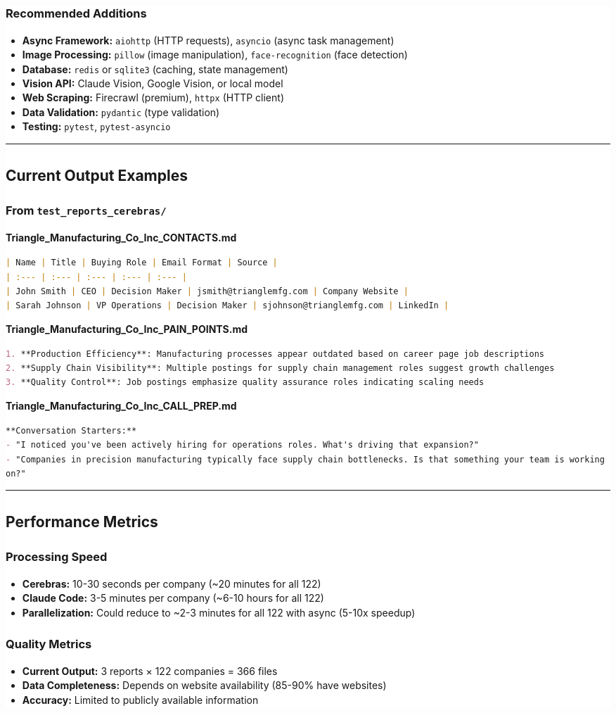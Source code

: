 ### Recommended Additions
- **Async Framework:** `aiohttp` (HTTP requests), `asyncio` (async task management)
- **Image Processing:** `pillow` (image manipulation), `face-recognition` (face detection)
- **Database:** `redis` or `sqlite3` (caching, state management)
- **Vision API:** Claude Vision, Google Vision, or local model
- **Web Scraping:** Firecrawl (premium), `httpx` (HTTP client)
- **Data Validation:** `pydantic` (type validation)
- **Testing:** `pytest`, `pytest-asyncio`

---

## Current Output Examples

### From `test_reports_cerebras/`

**Triangle_Manufacturing_Co_Inc_CONTACTS.md**
```markdown
| Name | Title | Buying Role | Email Format | Source |
| :--- | :--- | :--- | :--- | :--- |
| John Smith | CEO | Decision Maker | jsmith@trianglemfg.com | Company Website |
| Sarah Johnson | VP Operations | Decision Maker | sjohnson@trianglemfg.com | LinkedIn |
```

**Triangle_Manufacturing_Co_Inc_PAIN_POINTS.md**
```markdown
1. **Production Efficiency**: Manufacturing processes appear outdated based on career page job descriptions
2. **Supply Chain Visibility**: Multiple postings for supply chain management roles suggest growth challenges
3. **Quality Control**: Job postings emphasize quality assurance roles indicating scaling needs
```

**Triangle_Manufacturing_Co_Inc_CALL_PREP.md**
```markdown
**Conversation Starters:**
- "I noticed you've been actively hiring for operations roles. What's driving that expansion?"
- "Companies in precision manufacturing typically face supply chain bottlenecks. Is that something your team is working on?"
```

---

## Performance Metrics

### Processing Speed
- **Cerebras:** 10-30 seconds per company (~20 minutes for all 122)
- **Claude Code:** 3-5 minutes per company (~6-10 hours for all 122)
- **Parallelization:** Could reduce to ~2-3 minutes for all 122 with async (5-10x speedup)

### Quality Metrics
- **Current Output:** 3 reports × 122 companies = 366 files
- **Data Completeness:** Depends on website availability (85-90% have websites)
- **Accuracy:** Limited to publicly available information
